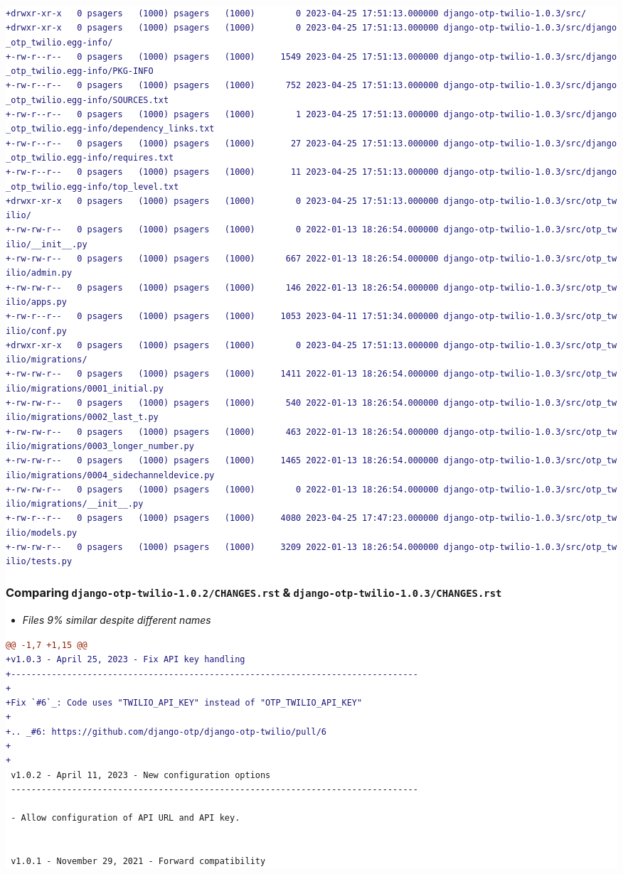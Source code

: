 ```diff
+drwxr-xr-x   0 psagers   (1000) psagers   (1000)        0 2023-04-25 17:51:13.000000 django-otp-twilio-1.0.3/src/
+drwxr-xr-x   0 psagers   (1000) psagers   (1000)        0 2023-04-25 17:51:13.000000 django-otp-twilio-1.0.3/src/django_otp_twilio.egg-info/
+-rw-r--r--   0 psagers   (1000) psagers   (1000)     1549 2023-04-25 17:51:13.000000 django-otp-twilio-1.0.3/src/django_otp_twilio.egg-info/PKG-INFO
+-rw-r--r--   0 psagers   (1000) psagers   (1000)      752 2023-04-25 17:51:13.000000 django-otp-twilio-1.0.3/src/django_otp_twilio.egg-info/SOURCES.txt
+-rw-r--r--   0 psagers   (1000) psagers   (1000)        1 2023-04-25 17:51:13.000000 django-otp-twilio-1.0.3/src/django_otp_twilio.egg-info/dependency_links.txt
+-rw-r--r--   0 psagers   (1000) psagers   (1000)       27 2023-04-25 17:51:13.000000 django-otp-twilio-1.0.3/src/django_otp_twilio.egg-info/requires.txt
+-rw-r--r--   0 psagers   (1000) psagers   (1000)       11 2023-04-25 17:51:13.000000 django-otp-twilio-1.0.3/src/django_otp_twilio.egg-info/top_level.txt
+drwxr-xr-x   0 psagers   (1000) psagers   (1000)        0 2023-04-25 17:51:13.000000 django-otp-twilio-1.0.3/src/otp_twilio/
+-rw-rw-r--   0 psagers   (1000) psagers   (1000)        0 2022-01-13 18:26:54.000000 django-otp-twilio-1.0.3/src/otp_twilio/__init__.py
+-rw-rw-r--   0 psagers   (1000) psagers   (1000)      667 2022-01-13 18:26:54.000000 django-otp-twilio-1.0.3/src/otp_twilio/admin.py
+-rw-rw-r--   0 psagers   (1000) psagers   (1000)      146 2022-01-13 18:26:54.000000 django-otp-twilio-1.0.3/src/otp_twilio/apps.py
+-rw-r--r--   0 psagers   (1000) psagers   (1000)     1053 2023-04-11 17:51:34.000000 django-otp-twilio-1.0.3/src/otp_twilio/conf.py
+drwxr-xr-x   0 psagers   (1000) psagers   (1000)        0 2023-04-25 17:51:13.000000 django-otp-twilio-1.0.3/src/otp_twilio/migrations/
+-rw-rw-r--   0 psagers   (1000) psagers   (1000)     1411 2022-01-13 18:26:54.000000 django-otp-twilio-1.0.3/src/otp_twilio/migrations/0001_initial.py
+-rw-rw-r--   0 psagers   (1000) psagers   (1000)      540 2022-01-13 18:26:54.000000 django-otp-twilio-1.0.3/src/otp_twilio/migrations/0002_last_t.py
+-rw-rw-r--   0 psagers   (1000) psagers   (1000)      463 2022-01-13 18:26:54.000000 django-otp-twilio-1.0.3/src/otp_twilio/migrations/0003_longer_number.py
+-rw-rw-r--   0 psagers   (1000) psagers   (1000)     1465 2022-01-13 18:26:54.000000 django-otp-twilio-1.0.3/src/otp_twilio/migrations/0004_sidechanneldevice.py
+-rw-rw-r--   0 psagers   (1000) psagers   (1000)        0 2022-01-13 18:26:54.000000 django-otp-twilio-1.0.3/src/otp_twilio/migrations/__init__.py
+-rw-r--r--   0 psagers   (1000) psagers   (1000)     4080 2023-04-25 17:47:23.000000 django-otp-twilio-1.0.3/src/otp_twilio/models.py
+-rw-rw-r--   0 psagers   (1000) psagers   (1000)     3209 2022-01-13 18:26:54.000000 django-otp-twilio-1.0.3/src/otp_twilio/tests.py
```

### Comparing `django-otp-twilio-1.0.2/CHANGES.rst` & `django-otp-twilio-1.0.3/CHANGES.rst`

 * *Files 9% similar despite different names*

```diff
@@ -1,7 +1,15 @@
+v1.0.3 - April 25, 2023 - Fix API key handling
+--------------------------------------------------------------------------------
+
+Fix `#6`_: Code uses "TWILIO_API_KEY" instead of "OTP_TWILIO_API_KEY"
+
+.. _#6: https://github.com/django-otp/django-otp-twilio/pull/6
+
+
 v1.0.2 - April 11, 2023 - New configuration options
 --------------------------------------------------------------------------------
 
 - Allow configuration of API URL and API key.
 
 
 v1.0.1 - November 29, 2021 - Forward compatibility
```